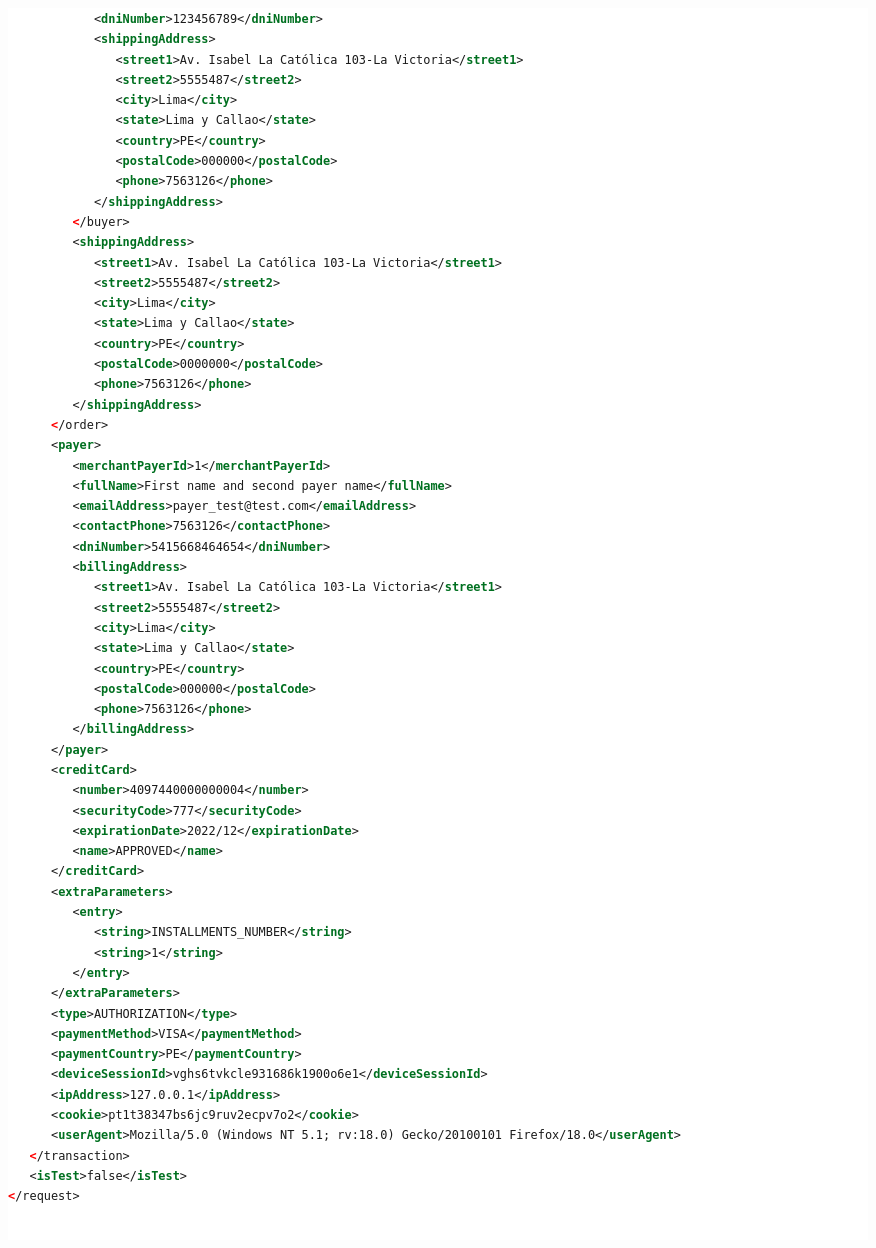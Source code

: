 ```XML
            <dniNumber>123456789</dniNumber>
            <shippingAddress>
               <street1>Av. Isabel La Católica 103-La Victoria</street1>
               <street2>5555487</street2>
               <city>Lima</city>
               <state>Lima y Callao</state>
               <country>PE</country>
               <postalCode>000000</postalCode>
               <phone>7563126</phone>
            </shippingAddress>
         </buyer>
         <shippingAddress>
            <street1>Av. Isabel La Católica 103-La Victoria</street1>
            <street2>5555487</street2>
            <city>Lima</city>
            <state>Lima y Callao</state>
            <country>PE</country>
            <postalCode>0000000</postalCode>
            <phone>7563126</phone>
         </shippingAddress>
      </order>
      <payer>
         <merchantPayerId>1</merchantPayerId>
         <fullName>First name and second payer name</fullName>
         <emailAddress>payer_test@test.com</emailAddress>
         <contactPhone>7563126</contactPhone>
         <dniNumber>5415668464654</dniNumber>
         <billingAddress>
            <street1>Av. Isabel La Católica 103-La Victoria</street1>
            <street2>5555487</street2>
            <city>Lima</city>
            <state>Lima y Callao</state>
            <country>PE</country>
            <postalCode>000000</postalCode>
            <phone>7563126</phone>
         </billingAddress>
      </payer>
      <creditCard>
         <number>4097440000000004</number>
         <securityCode>777</securityCode>
         <expirationDate>2022/12</expirationDate>
         <name>APPROVED</name>
      </creditCard>
      <extraParameters>
         <entry>
            <string>INSTALLMENTS_NUMBER</string>
            <string>1</string>
         </entry>
      </extraParameters>
      <type>AUTHORIZATION</type>
      <paymentMethod>VISA</paymentMethod>
      <paymentCountry>PE</paymentCountry>
      <deviceSessionId>vghs6tvkcle931686k1900o6e1</deviceSessionId>
      <ipAddress>127.0.0.1</ipAddress>
      <cookie>pt1t38347bs6jc9ruv2ecpv7o2</cookie>
      <userAgent>Mozilla/5.0 (Windows NT 5.1; rv:18.0) Gecko/20100101 Firefox/18.0</userAgent>
   </transaction>
   <isTest>false</isTest>
</request>

```
<br>
